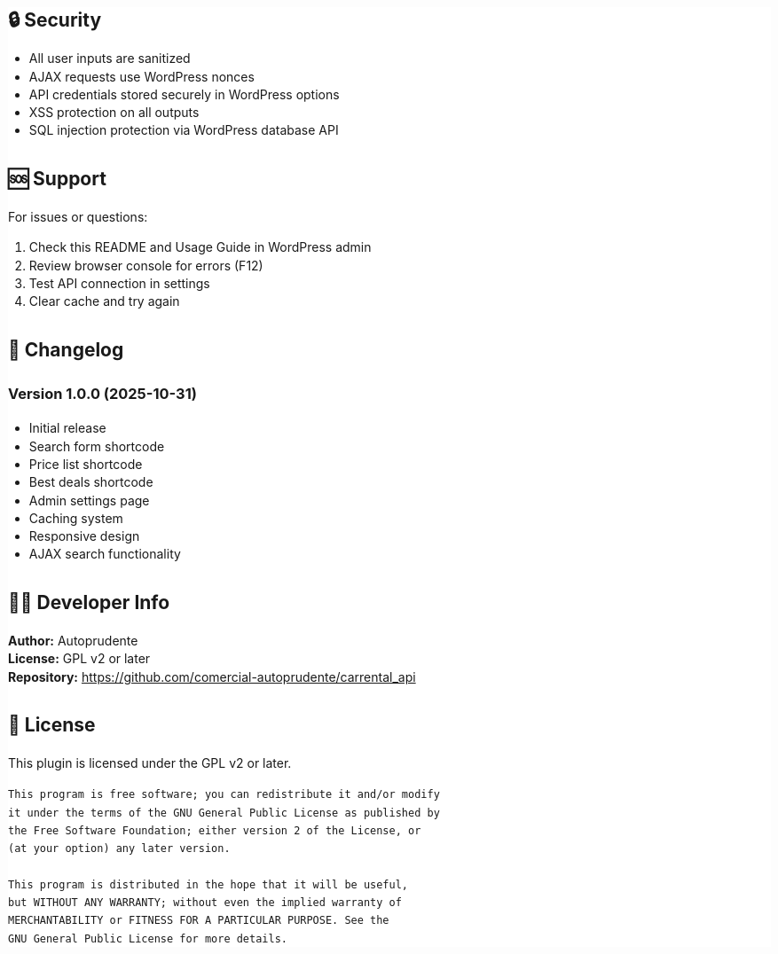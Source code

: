 ## 🔒 Security

- All user inputs are sanitized
- AJAX requests use WordPress nonces
- API credentials stored securely in WordPress options
- XSS protection on all outputs
- SQL injection protection via WordPress database API

## 🆘 Support

For issues or questions:

1. Check this README and Usage Guide in WordPress admin
2. Review browser console for errors (F12)
3. Test API connection in settings
4. Clear cache and try again

## 📝 Changelog

### Version 1.0.0 (2025-10-31)
- Initial release
- Search form shortcode
- Price list shortcode
- Best deals shortcode
- Admin settings page
- Caching system
- Responsive design
- AJAX search functionality

## 👨‍💻 Developer Info

**Author:** Autoprudente  
**License:** GPL v2 or later  
**Repository:** https://github.com/comercial-autoprudente/carrental_api

## 📄 License

This plugin is licensed under the GPL v2 or later.

```
This program is free software; you can redistribute it and/or modify
it under the terms of the GNU General Public License as published by
the Free Software Foundation; either version 2 of the License, or
(at your option) any later version.

This program is distributed in the hope that it will be useful,
but WITHOUT ANY WARRANTY; without even the implied warranty of
MERCHANTABILITY or FITNESS FOR A PARTICULAR PURPOSE. See the
GNU General Public License for more details.
```
